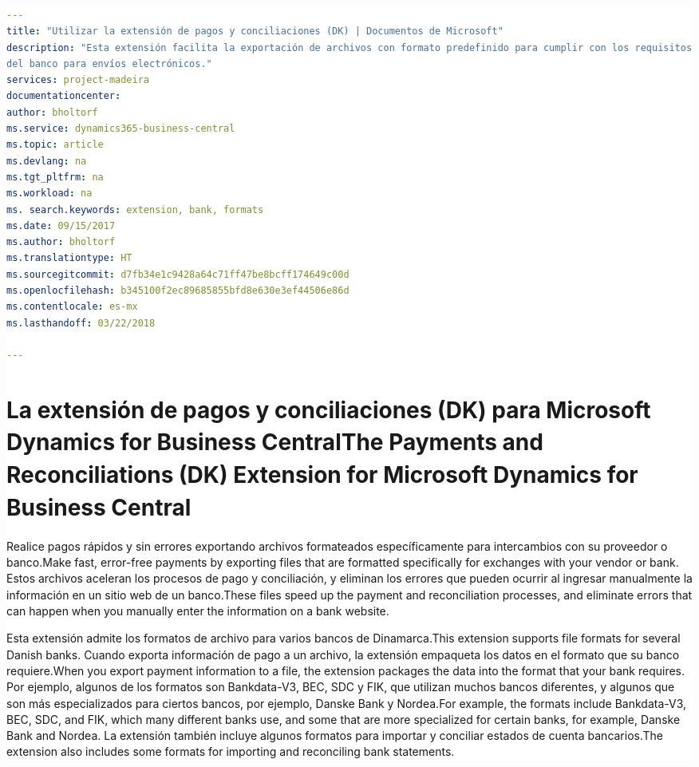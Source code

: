 ```yaml
---
title: "Utilizar la extensión de pagos y conciliaciones (DK) | Documentos de Microsoft"
description: "Esta extensión facilita la exportación de archivos con formato predefinido para cumplir con los requisitos del banco para envíos electrónicos."
services: project-madeira
documentationcenter: 
author: bholtorf
ms.service: dynamics365-business-central
ms.topic: article
ms.devlang: na
ms.tgt_pltfrm: na
ms.workload: na
ms. search.keywords: extension, bank, formats
ms.date: 09/15/2017
ms.author: bholtorf
ms.translationtype: HT
ms.sourcegitcommit: d7fb34e1c9428a64c71ff47be8bcff174649c00d
ms.openlocfilehash: b345100f2ec89685855bfd8e630e3ef44506e86d
ms.contentlocale: es-mx
ms.lasthandoff: 03/22/2018

---
```


# <a name="the-payments-and-reconciliations-dk-extension-for-microsoft-dynamics-for-business-central"></a><span data-ttu-id="8b7aa-103">La extensión de pagos y conciliaciones (DK) para Microsoft Dynamics for Business Central</span><span class="sxs-lookup"><span data-stu-id="8b7aa-103">The Payments and Reconciliations (DK) Extension for Microsoft Dynamics for Business Central</span></span>
<span data-ttu-id="8b7aa-104">Realice pagos rápidos y sin errores exportando archivos formateados específicamente para intercambios con su proveedor o banco.</span><span class="sxs-lookup"><span data-stu-id="8b7aa-104">Make fast, error-free payments by exporting files that are formatted specifically for exchanges with your vendor or bank.</span></span> <span data-ttu-id="8b7aa-105">Estos archivos aceleran los procesos de pago y conciliación, y eliminan los errores que pueden ocurrir al ingresar manualmente la información en un sitio web de un banco.</span><span class="sxs-lookup"><span data-stu-id="8b7aa-105">These files speed up the payment and reconciliation processes, and eliminate errors that can happen when you manually enter the information on a bank website.</span></span>  
  
<span data-ttu-id="8b7aa-106">Esta extensión admite los formatos de archivo para varios bancos de Dinamarca.</span><span class="sxs-lookup"><span data-stu-id="8b7aa-106">This extension supports file formats for several Danish banks.</span></span> <span data-ttu-id="8b7aa-107">Cuando exporta información de pago a un archivo, la extensión empaqueta los datos en el formato que su banco requiere.</span><span class="sxs-lookup"><span data-stu-id="8b7aa-107">When you export payment information to a file, the extension packages the data into the format that your bank requires.</span></span> <span data-ttu-id="8b7aa-108">Por ejemplo, algunos de los formatos son Bankdata-V3, BEC, SDC y FIK, que utilizan muchos bancos diferentes, y algunos que son más especializados para ciertos bancos, por ejemplo, Danske Bank y Nordea.</span><span class="sxs-lookup"><span data-stu-id="8b7aa-108">For example, the formats include Bankdata-V3, BEC, SDC, and FIK, which many different banks use, and some that are more specialized for certain banks, for example, Danske Bank and Nordea.</span></span> <span data-ttu-id="8b7aa-109">La extensión también incluye algunos formatos para importar y conciliar estados de cuenta bancarios.</span><span class="sxs-lookup"><span data-stu-id="8b7aa-109">The extension also includes some formats for importing and reconciling bank statements.</span></span>  
  